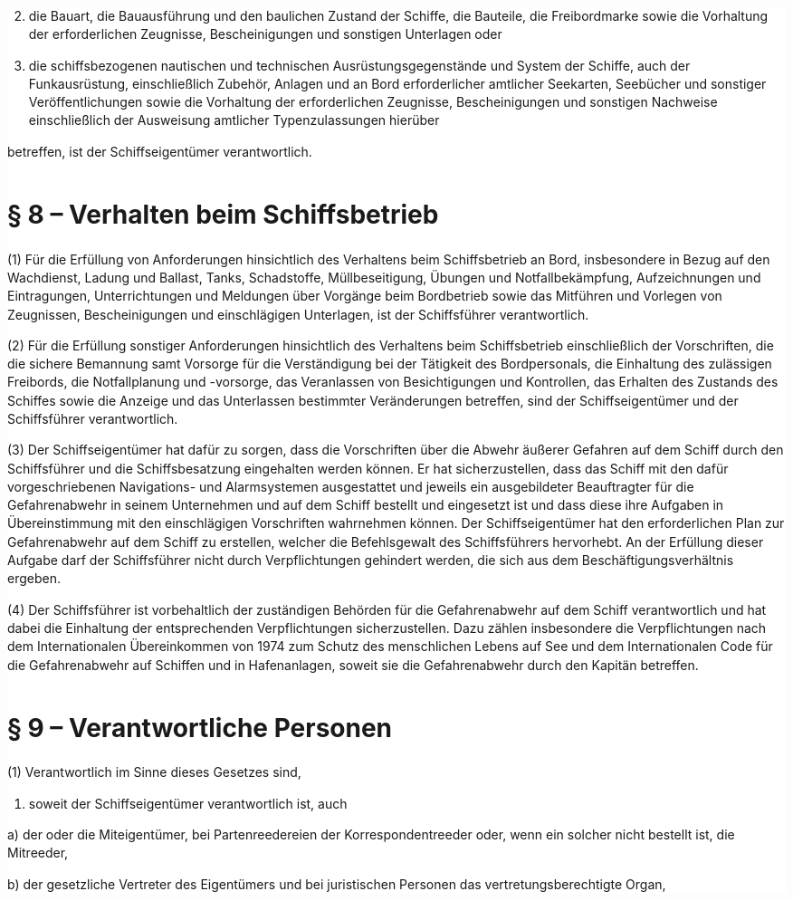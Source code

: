 2. die Bauart, die Bauausführung und den baulichen Zustand der Schiffe, die Bauteile, die Freibordmarke sowie die Vorhaltung der erforderlichen Zeugnisse, Bescheinigungen und sonstigen Unterlagen oder

3. die schiffsbezogenen nautischen und technischen Ausrüstungsgegenstände und System der Schiffe, auch der Funkausrüstung, einschließlich Zubehör, Anlagen und an Bord erforderlicher amtlicher Seekarten, Seebücher und sonstiger Veröffentlichungen sowie die Vorhaltung der erforderlichen Zeugnisse, Bescheinigungen und sonstigen Nachweise einschließlich der Ausweisung amtlicher Typenzulassungen hierüber

betreffen, ist der Schiffseigentümer verantwortlich.

# § 8 – Verhalten beim Schiffsbetrieb

(1) Für die Erfüllung von Anforderungen hinsichtlich des Verhaltens beim Schiffsbetrieb an Bord, insbesondere in Bezug auf den Wachdienst, Ladung und Ballast, Tanks, Schadstoffe, Müllbeseitigung, Übungen und Notfallbekämpfung, Aufzeichnungen und Eintragungen, Unterrichtungen und Meldungen über Vorgänge beim Bordbetrieb sowie das Mitführen und Vorlegen von Zeugnissen, Bescheinigungen und einschlägigen Unterlagen, ist der Schiffsführer verantwortlich.

(2) Für die Erfüllung sonstiger Anforderungen hinsichtlich des Verhaltens beim Schiffsbetrieb einschließlich der Vorschriften, die die sichere Bemannung samt Vorsorge für die Verständigung bei der Tätigkeit des Bordpersonals, die Einhaltung des zulässigen Freibords, die Notfallplanung und -vorsorge, das Veranlassen von Besichtigungen und Kontrollen, das Erhalten des Zustands des Schiffes sowie die Anzeige und das Unterlassen bestimmter Veränderungen betreffen, sind der Schiffseigentümer und der Schiffsführer verantwortlich.

(3) Der Schiffseigentümer hat dafür zu sorgen, dass die Vorschriften über die Abwehr äußerer Gefahren auf dem Schiff durch den Schiffsführer und die Schiffsbesatzung eingehalten werden können. Er hat sicherzustellen, dass das Schiff mit den dafür vorgeschriebenen Navigations- und Alarmsystemen ausgestattet und jeweils ein ausgebildeter Beauftragter für die Gefahrenabwehr in seinem Unternehmen und auf dem Schiff bestellt und eingesetzt ist und dass diese ihre Aufgaben in Übereinstimmung mit den einschlägigen Vorschriften wahrnehmen können. Der Schiffseigentümer hat den erforderlichen Plan zur Gefahrenabwehr auf dem Schiff zu erstellen, welcher die Befehlsgewalt des Schiffsführers hervorhebt. An der Erfüllung dieser Aufgabe darf der Schiffsführer nicht durch Verpflichtungen gehindert werden, die sich aus dem Beschäftigungsverhältnis ergeben.

(4) Der Schiffsführer ist vorbehaltlich der zuständigen Behörden für die Gefahrenabwehr auf dem Schiff verantwortlich und hat dabei die Einhaltung der entsprechenden Verpflichtungen sicherzustellen. Dazu zählen insbesondere die Verpflichtungen nach dem Internationalen Übereinkommen von 1974 zum Schutz des menschlichen Lebens auf See und dem Internationalen Code für die Gefahrenabwehr auf Schiffen und in Hafenanlagen, soweit sie die Gefahrenabwehr durch den Kapitän betreffen.

# § 9 – Verantwortliche Personen

(1) Verantwortlich im Sinne dieses Gesetzes sind,

1. soweit der Schiffseigentümer verantwortlich ist, auch

a) der oder die Miteigentümer, bei Partenreedereien der Korrespondentreeder oder, wenn ein solcher nicht bestellt ist, die Mitreeder,

b) der gesetzliche Vertreter des Eigentümers und bei juristischen Personen das vertretungsberechtigte Organ,
